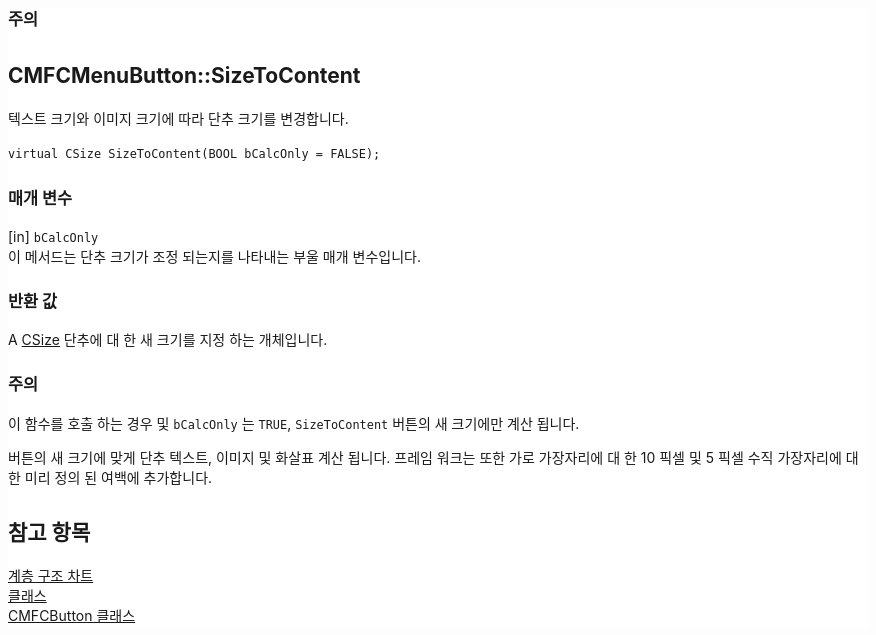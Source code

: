 ### <a name="remarks"></a>주의  
  
##  <a name="sizetocontent"></a>CMFCMenuButton::SizeToContent  
 텍스트 크기와 이미지 크기에 따라 단추 크기를 변경합니다.  
  
```  
virtual CSize SizeToContent(BOOL bCalcOnly = FALSE);
```  
  
### <a name="parameters"></a>매개 변수  
 [in] `bCalcOnly`  
 이 메서드는 단추 크기가 조정 되는지를 나타내는 부울 매개 변수입니다.  
  
### <a name="return-value"></a>반환 값  
 A [CSize](../../atl-mfc-shared/reference/csize-class.md) 단추에 대 한 새 크기를 지정 하는 개체입니다.  
  
### <a name="remarks"></a>주의  
 이 함수를 호출 하는 경우 및 `bCalcOnly` 는 `TRUE`, `SizeToContent` 버튼의 새 크기에만 계산 됩니다.  
  
 버튼의 새 크기에 맞게 단추 텍스트, 이미지 및 화살표 계산 됩니다. 프레임 워크는 또한 가로 가장자리에 대 한 10 픽셀 및 5 픽셀 수직 가장자리에 대 한 미리 정의 된 여백에 추가합니다.  
  
## <a name="see-also"></a>참고 항목  
 [계층 구조 차트](../../mfc/hierarchy-chart.md)   
 [클래스](../../mfc/reference/mfc-classes.md)   
 [CMFCButton 클래스](../../mfc/reference/cmfcbutton-class.md)

